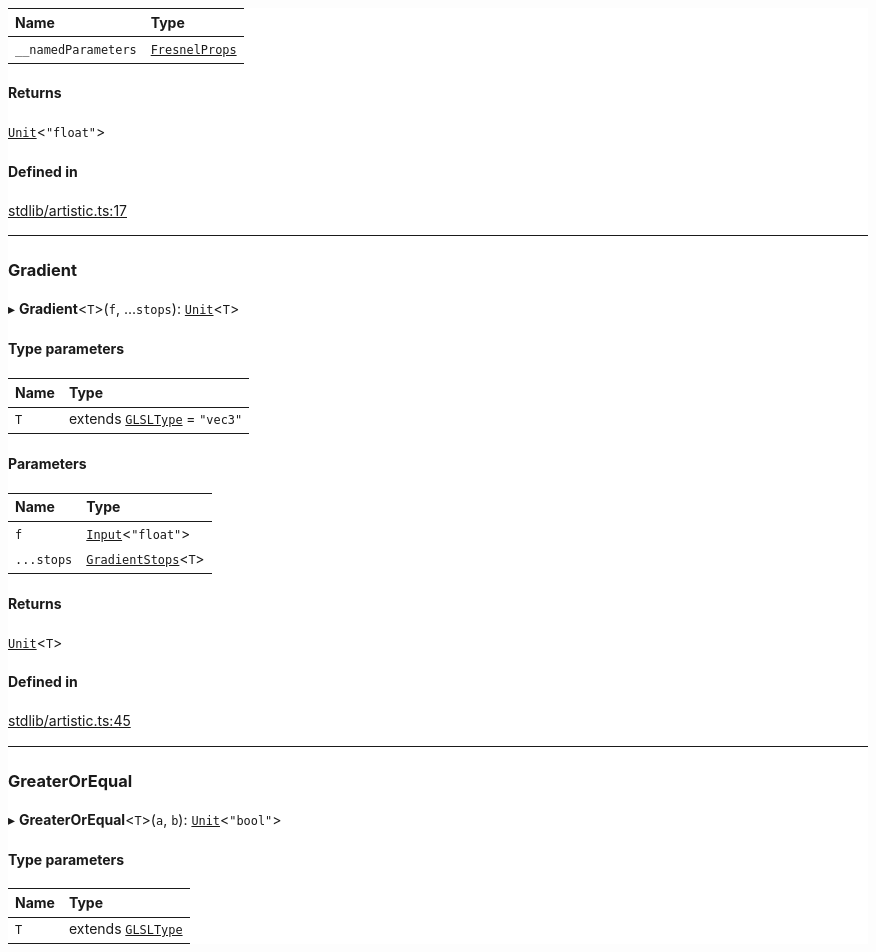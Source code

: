 | Name | Type |
| :------ | :------ |
| `__namedParameters` | [`FresnelProps`](index.md#fresnelprops) |

#### Returns

[`Unit`](index.md#unit-1)<``"float"``\>

#### Defined in

[stdlib/artistic.ts:17](https://github.com/hmans/composer-suite/blob/e9f52ee5/packages/shader-composer/src/stdlib/artistic.ts#L17)

___

### Gradient

▸ **Gradient**<`T`\>(`f`, ...`stops`): [`Unit`](index.md#unit-1)<`T`\>

#### Type parameters

| Name | Type |
| :------ | :------ |
| `T` | extends [`GLSLType`](index.md#glsltype) = ``"vec3"`` |

#### Parameters

| Name | Type |
| :------ | :------ |
| `f` | [`Input`](index.md#input)<``"float"``\> |
| `...stops` | [`GradientStops`](index.md#gradientstops)<`T`\> |

#### Returns

[`Unit`](index.md#unit-1)<`T`\>

#### Defined in

[stdlib/artistic.ts:45](https://github.com/hmans/composer-suite/blob/e9f52ee5/packages/shader-composer/src/stdlib/artistic.ts#L45)

___

### GreaterOrEqual

▸ **GreaterOrEqual**<`T`\>(`a`, `b`): [`Unit`](index.md#unit-1)<``"bool"``\>

#### Type parameters

| Name | Type |
| :------ | :------ |
| `T` | extends [`GLSLType`](index.md#glsltype) |
